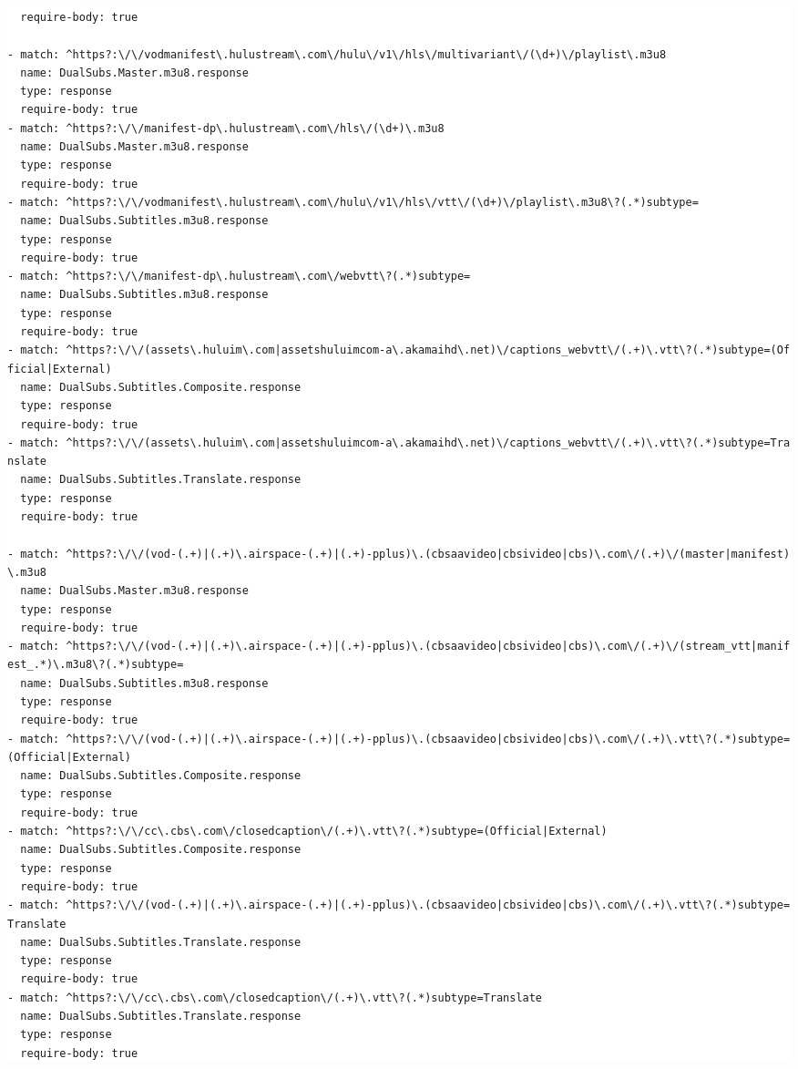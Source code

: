       require-body: true

    - match: ^https?:\/\/vodmanifest\.hulustream\.com\/hulu\/v1\/hls\/multivariant\/(\d+)\/playlist\.m3u8
      name: DualSubs.Master.m3u8.response
      type: response
      require-body: true
    - match: ^https?:\/\/manifest-dp\.hulustream\.com\/hls\/(\d+)\.m3u8
      name: DualSubs.Master.m3u8.response
      type: response
      require-body: true
    - match: ^https?:\/\/vodmanifest\.hulustream\.com\/hulu\/v1\/hls\/vtt\/(\d+)\/playlist\.m3u8\?(.*)subtype=
      name: DualSubs.Subtitles.m3u8.response
      type: response
      require-body: true
    - match: ^https?:\/\/manifest-dp\.hulustream\.com\/webvtt\?(.*)subtype=
      name: DualSubs.Subtitles.m3u8.response
      type: response
      require-body: true
    - match: ^https?:\/\/(assets\.huluim\.com|assetshuluimcom-a\.akamaihd\.net)\/captions_webvtt\/(.+)\.vtt\?(.*)subtype=(Official|External)
      name: DualSubs.Subtitles.Composite.response
      type: response
      require-body: true
    - match: ^https?:\/\/(assets\.huluim\.com|assetshuluimcom-a\.akamaihd\.net)\/captions_webvtt\/(.+)\.vtt\?(.*)subtype=Translate
      name: DualSubs.Subtitles.Translate.response
      type: response
      require-body: true

    - match: ^https?:\/\/(vod-(.+)|(.+)\.airspace-(.+)|(.+)-pplus)\.(cbsaavideo|cbsivideo|cbs)\.com\/(.+)\/(master|manifest)\.m3u8
      name: DualSubs.Master.m3u8.response
      type: response
      require-body: true
    - match: ^https?:\/\/(vod-(.+)|(.+)\.airspace-(.+)|(.+)-pplus)\.(cbsaavideo|cbsivideo|cbs)\.com\/(.+)\/(stream_vtt|manifest_.*)\.m3u8\?(.*)subtype=
      name: DualSubs.Subtitles.m3u8.response
      type: response
      require-body: true
    - match: ^https?:\/\/(vod-(.+)|(.+)\.airspace-(.+)|(.+)-pplus)\.(cbsaavideo|cbsivideo|cbs)\.com\/(.+)\.vtt\?(.*)subtype=(Official|External)
      name: DualSubs.Subtitles.Composite.response
      type: response
      require-body: true
    - match: ^https?:\/\/cc\.cbs\.com\/closedcaption\/(.+)\.vtt\?(.*)subtype=(Official|External)
      name: DualSubs.Subtitles.Composite.response
      type: response
      require-body: true
    - match: ^https?:\/\/(vod-(.+)|(.+)\.airspace-(.+)|(.+)-pplus)\.(cbsaavideo|cbsivideo|cbs)\.com\/(.+)\.vtt\?(.*)subtype=Translate
      name: DualSubs.Subtitles.Translate.response
      type: response
      require-body: true
    - match: ^https?:\/\/cc\.cbs\.com\/closedcaption\/(.+)\.vtt\?(.*)subtype=Translate
      name: DualSubs.Subtitles.Translate.response
      type: response
      require-body: true
